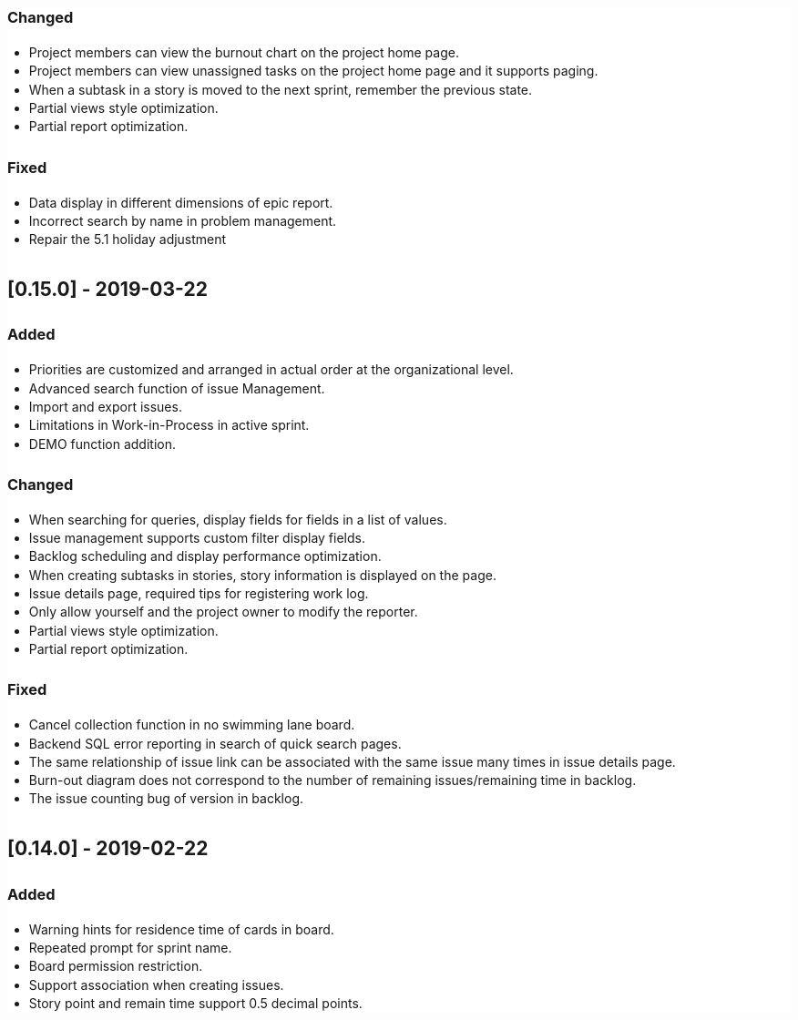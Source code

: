 ### Changed

- Project members can view the burnout chart on the project home page.
- Project members can view unassigned tasks on the project home page and it supports paging.
- When a subtask in a story is moved to the next sprint, remember the previous state.
- Partial views style optimization. 
- Partial report optimization.

### Fixed

- Data display in different dimensions of epic report.
- Incorrect search by name in problem management.
- Repair the 5.1 holiday adjustment
  

## [0.15.0] - 2019-03-22

### Added

- Priorities are customized and arranged in actual order at the organizational level.
- Advanced search function of issue Management.
- Import and export issues.
- Limitations in Work-in-Process in active sprint.
- DEMO function addition.  

### Changed

- When searching for queries, display fields for fields in a list of values.
- Issue management supports custom filter display fields.
- Backlog scheduling and display performance optimization.
- When creating subtasks in stories, story information is displayed on the page.
- Issue details page, required tips for registering work log.
- Only allow yourself and the project owner to modify the reporter.
- Partial views style optimization. 
- Partial report optimization. 

### Fixed

- Cancel collection function in no swimming lane board.
- Backend SQL error reporting in search of quick search pages.
- The same relationship of issue link can be associated with the same issue many times in issue details page.
- Burn-out diagram does not correspond to the number of remaining issues/remaining time in backlog.
- The issue counting bug of version in backlog.  


## [0.14.0] - 2019-02-22

### Added

- Warning hints for residence time of cards in board.
- Repeated prompt for sprint name.
- Board permission restriction.
- Support association when creating issues.
- Story point and remain time support 0.5 decimal points.
